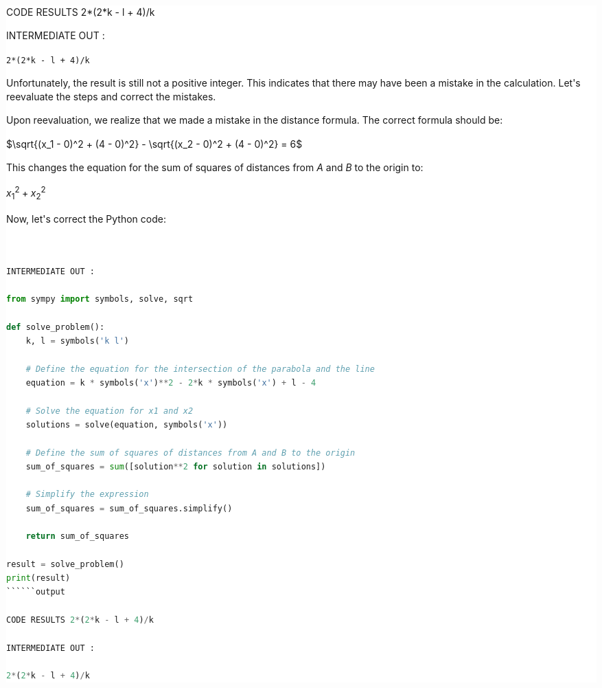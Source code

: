 CODE RESULTS 2*(2*k - l + 4)/k

INTERMEDIATE OUT :
```output
2*(2*k - l + 4)/k
```

Unfortunately, the result is still not a positive integer. This indicates that there may have been a mistake in the calculation. Let's reevaluate the steps and correct the mistakes.

Upon reevaluation, we realize that we made a mistake in the distance formula. The correct formula should be:

$\sqrt{(x_1 - 0)^2 + (4 - 0)^2} - \sqrt{(x_2 - 0)^2 + (4 - 0)^2} = 6$

This changes the equation for the sum of squares of distances from $A$ and $B$ to the origin to:

$x_1^2 + x_2^2$

Now, let's correct the Python code:

```python


INTERMEDIATE OUT :

from sympy import symbols, solve, sqrt

def solve_problem():
    k, l = symbols('k l')

    # Define the equation for the intersection of the parabola and the line
    equation = k * symbols('x')**2 - 2*k * symbols('x') + l - 4

    # Solve the equation for x1 and x2
    solutions = solve(equation, symbols('x'))

    # Define the sum of squares of distances from A and B to the origin
    sum_of_squares = sum([solution**2 for solution in solutions])

    # Simplify the expression
    sum_of_squares = sum_of_squares.simplify()

    return sum_of_squares

result = solve_problem()
print(result)
``````output

CODE RESULTS 2*(2*k - l + 4)/k

INTERMEDIATE OUT :

2*(2*k - l + 4)/k
```
